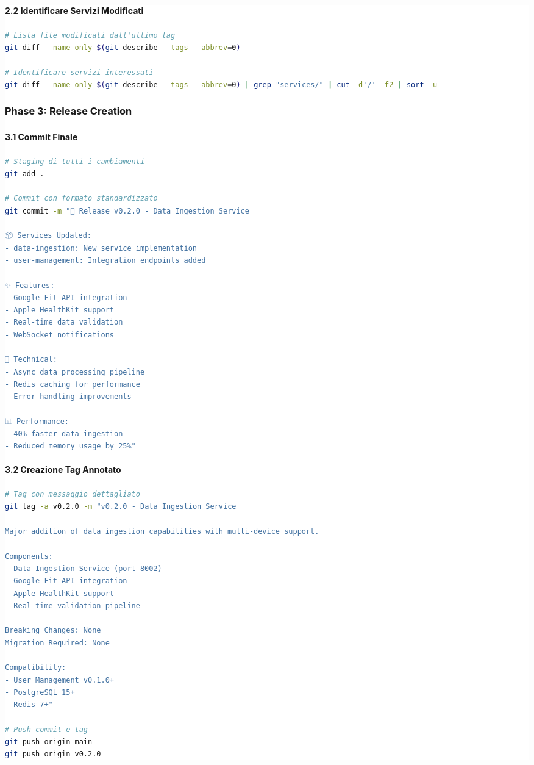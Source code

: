 #### 2.2 **Identificare Servizi Modificati**
```bash
# Lista file modificati dall'ultimo tag
git diff --name-only $(git describe --tags --abbrev=0)

# Identificare servizi interessati
git diff --name-only $(git describe --tags --abbrev=0) | grep "services/" | cut -d'/' -f2 | sort -u
```

### Phase 3: Release Creation

#### 3.1 **Commit Finale**
```bash
# Staging di tutti i cambiamenti
git add .

# Commit con formato standardizzato
git commit -m "🚀 Release v0.2.0 - Data Ingestion Service

📦 Services Updated:
- data-ingestion: New service implementation
- user-management: Integration endpoints added

✨ Features:
- Google Fit API integration
- Apple HealthKit support
- Real-time data validation
- WebSocket notifications

🔧 Technical:
- Async data processing pipeline
- Redis caching for performance
- Error handling improvements

📊 Performance:
- 40% faster data ingestion
- Reduced memory usage by 25%"
```

#### 3.2 **Creazione Tag Annotato**
```bash
# Tag con messaggio dettagliato
git tag -a v0.2.0 -m "v0.2.0 - Data Ingestion Service

Major addition of data ingestion capabilities with multi-device support.

Components:
- Data Ingestion Service (port 8002)
- Google Fit API integration  
- Apple HealthKit support
- Real-time validation pipeline

Breaking Changes: None
Migration Required: None

Compatibility:
- User Management v0.1.0+
- PostgreSQL 15+
- Redis 7+"

# Push commit e tag
git push origin main
git push origin v0.2.0
```
